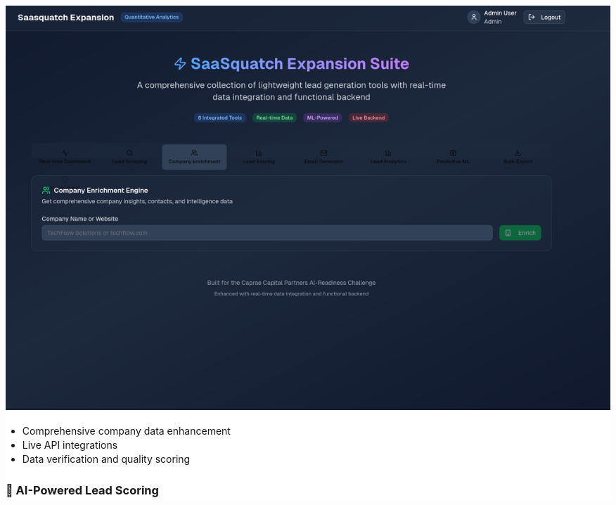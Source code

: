 ![Company Enrichment Preview](assets/company-enrichment.png)
- Comprehensive company data enhancement
- Live API integrations
- Data verification and quality scoring

### 🤖 AI-Powered Lead Scoring